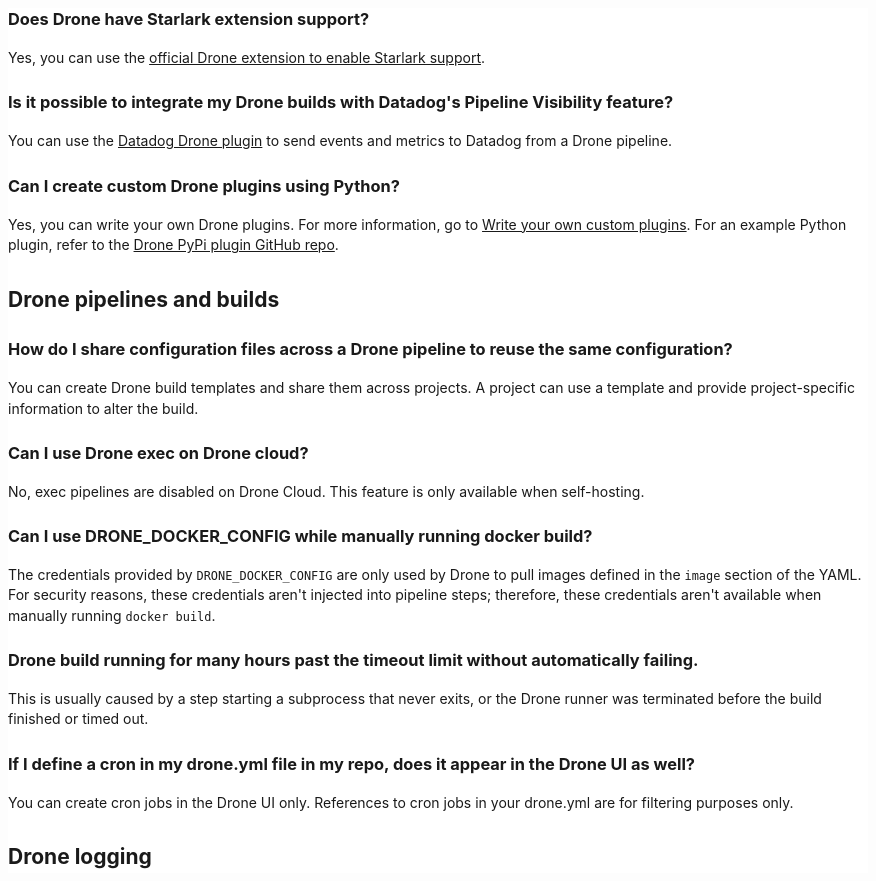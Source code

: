 ### Does Drone have Starlark extension support?

Yes, you can use the [official Drone extension to enable Starlark support](https://docs.drone.io/server/extensions/starlark/).

### Is it possible to integrate my Drone builds with Datadog's Pipeline Visibility feature?

You can use the [Datadog Drone plugin](https://plugins.drone.io/plugins/datadog) to send events and metrics to Datadog from a Drone pipeline.

### Can I create custom Drone plugins using Python?

Yes, you can write your own Drone plugins. For more information, go to [Write your own custom plugins](https://developer.harness.io/docs/continuous-integration/use-ci/use-drone-plugins/custom_plugins). For an example Python plugin, refer to the [Drone PyPi plugin GitHub repo](https://github.com/drone-plugins/drone-pypi).

## Drone pipelines and builds

### How do I share configuration files across a Drone pipeline to reuse the same configuration?

You can create Drone build templates and share them across projects. A project can use a template and provide project-specific information to alter the build.

### Can I use Drone exec on Drone cloud?

No, exec pipelines are disabled on Drone Cloud. This feature is only available when self-hosting.

### Can I use DRONE_DOCKER_CONFIG while manually running docker build?

The credentials provided by `DRONE_DOCKER_CONFIG` are only used by Drone to pull images defined in the `image` section of the YAML. For security reasons, these credentials aren't injected into pipeline steps; therefore, these credentials aren't available when manually running `docker build`.

### Drone build running for many hours past the timeout limit without automatically failing.

This is usually caused by a step starting a subprocess that never exits, or the Drone runner was terminated before the build finished or timed out.

### If I define a cron in my drone.yml file in my repo, does it appear in the Drone UI as well?

You can create cron jobs in the Drone UI only. References to cron jobs in your drone.yml are for filtering purposes only.

## Drone logging
